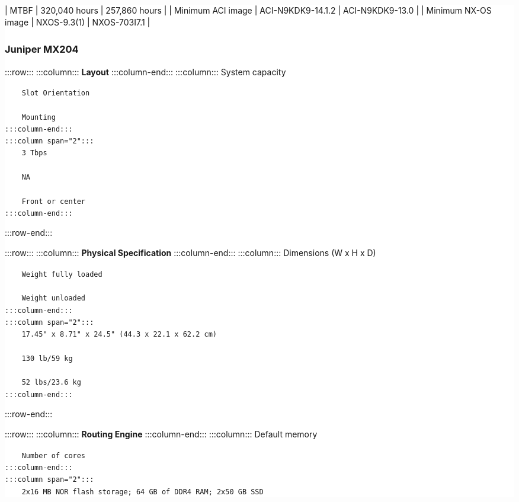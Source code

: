 | MTBF | 320,040 hours | 257,860 hours |
| Minimum ACI image | ACI-N9KDK9-14.1.2 | ACI-N9KDK9-13.0 |
| Minimum NX-OS image | NXOS-9.3(1) | NXOS-703I7.1 |

### Juniper MX204

:::row:::
    :::column:::
        **Layout**
    :::column-end:::
    :::column:::
        System capacity

        Slot Orientation

        Mounting
    :::column-end:::
    :::column span="2":::
        3 Tbps

        NA

        Front or center
    :::column-end:::
:::row-end:::

:::row:::
    :::column:::
        **Physical Specification**
    :::column-end:::
    :::column:::
        Dimensions (W x H x D)

        Weight fully loaded

        Weight unloaded
    :::column-end:::
    :::column span="2":::
        17.45" x 8.71" x 24.5" (44.3 x 22.1 x 62.2 cm)

        130 lb/59 kg

        52 lbs/23.6 kg
    :::column-end:::
:::row-end:::

:::row:::
    :::column:::
        **Routing Engine**
    :::column-end:::
    :::column:::
        Default memory

        Number of cores
    :::column-end:::
    :::column span="2":::
        2x16 MB NOR flash storage; 64 GB of DDR4 RAM; 2x50 GB SSD
